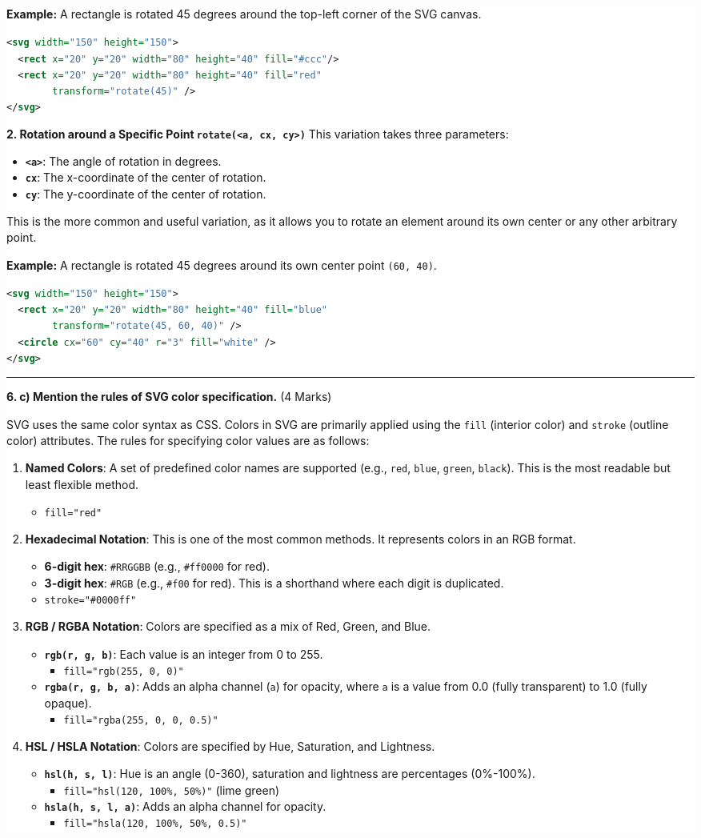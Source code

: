 **Example:** A rectangle is rotated 45 degrees around the top-left corner of the SVG canvas.
```xml
<svg width="150" height="150">
  <rect x="20" y="20" width="80" height="40" fill="#ccc"/>
  <rect x="20" y="20" width="80" height="40" fill="red"
        transform="rotate(45)" />
</svg>
```

**2. Rotation around a Specific Point `rotate(<a, cx, cy>)`**
This variation takes three parameters:
* **`<a>`**: The angle of rotation in degrees.
* **`cx`**: The x-coordinate of the center of rotation.
* **`cy`**: The y-coordinate of the center of rotation.

This is the more common and useful variation, as it allows you to rotate an element around its own center or any other arbitrary point.

**Example:** A rectangle is rotated 45 degrees around its own center point `(60, 40)`.
```xml
<svg width="150" height="150">
  <rect x="20" y="20" width="80" height="40" fill="blue"
        transform="rotate(45, 60, 40)" />
  <circle cx="60" cy="40" r="3" fill="white" />
</svg>
```
---
**6. c) Mention the rules of SVG color specification.** (4 Marks)

SVG uses the same color syntax as CSS. Colors in SVG are primarily applied using the `fill` (interior color) and `stroke` (outline color) attributes. The rules for specifying color values are as follows:

1.  **Named Colors**: A set of predefined color names are supported (e.g., `red`, `blue`, `green`, `black`). This is the most readable but least flexible method.
    * `fill="red"`

2.  **Hexadecimal Notation**: This is one of the most common methods. It represents colors in an RGB format.
    * **6-digit hex**: `#RRGGBB` (e.g., `#ff0000` for red).
    * **3-digit hex**: `#RGB` (e.g., `#f00` for red). This is a shorthand where each digit is duplicated.
    * `stroke="#0000ff"`

3.  **RGB / RGBA Notation**: Colors are specified as a mix of Red, Green, and Blue.
    * **`rgb(r, g, b)`**: Each value is an integer from 0 to 255.
        * `fill="rgb(255, 0, 0)"`
    * **`rgba(r, g, b, a)`**: Adds an alpha channel (`a`) for opacity, where `a` is a value from 0.0 (fully transparent) to 1.0 (fully opaque).
        * `fill="rgba(255, 0, 0, 0.5)"`

4.  **HSL / HSLA Notation**: Colors are specified by Hue, Saturation, and Lightness.
    * **`hsl(h, s, l)`**: Hue is an angle (0-360), saturation and lightness are percentages (0%-100%).
        * `fill="hsl(120, 100%, 50%)"` (lime green)
    * **`hsla(h, s, l, a)`**: Adds an alpha channel for opacity.
        * `fill="hsla(120, 100%, 50%, 0.5)"`
